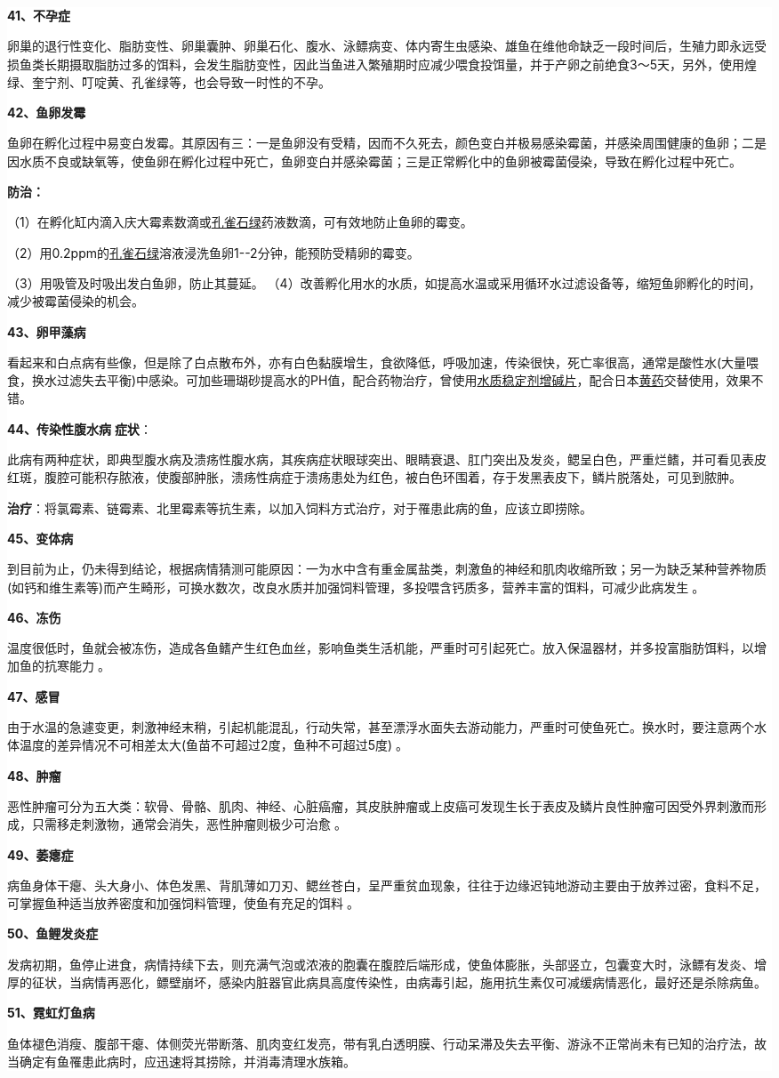 **41、不孕症**

卵巢的退行性变化、脂肪变性、卵巢囊肿、卵巢石化、腹水、泳鳔病变、体内寄生虫感染、雄鱼在维他命缺乏一段时间后，生殖力即永远受损鱼类长期摄取脂肪过多的饵料，会发生脂肪变性，因此当鱼进入繁殖期时应减少喂食投饵量，并于产卵之前绝食3～5天，另外，使用煌绿、奎宁剂、叮啶黄、孔雀绿等，也会导致一时性的不孕。

**42、鱼卵发霉**

鱼卵在孵化过程中易变白发霉。其原因有三：一是鱼卵没有受精，因而不久死去，颜色变白并极易感染霉菌，并感染周围健康的鱼卵；二是因水质不良或缺氧等，使鱼卵在孵化过程中死亡，鱼卵变白并感染霉菌；三是正常孵化中的鱼卵被霉菌侵染，导致在孵化过程中死亡。

**防治：**

（1）在孵化缸内滴入庆大霉素数滴或[孔雀石绿](https://link.zhihu.com/?target=http%3A//item.taobao.com/item.htm%3Fid%3D8555078712%26)药液数滴，可有效地防止鱼卵的霉变。

（2）用0.2ppm的[孔雀石绿](https://link.zhihu.com/?target=http%3A//item.taobao.com/item.htm%3Fid%3D8555078712%26)溶液浸洗鱼卵1--2分钟，能预防受精卵的霉变。

（3）用吸管及时吸出发白鱼卵，防止其蔓延。 （4）改善孵化用水的水质，如提高水温或采用循环水过滤设备等，缩短鱼卵孵化的时间，减少被霉菌侵染的机会。

**43、卵甲藻病**

看起来和白点病有些像，但是除了白点散布外，亦有白色黏膜增生，食欲降低，呼吸加速，传染很快，死亡率很高，通常是酸性水(大量喂食，换水过滤失去平衡)中感染。可加些珊瑚砂提高水的PH值，配合药物治疗，曾使用[水质稳定剂增碱片](https://link.zhihu.com/?target=http%3A//item.taobao.com/item.htm%3Fid%3D8506681214%26)，配合日本[黄药](https://link.zhihu.com/?target=http%3A//item.taobao.com/item.htm%3Fid%3D9305281680%26)交替使用，效果不错。

**44、传染性腹水病** **症状**：

此病有两种症状，即典型腹水病及溃疡性腹水病，其疾病症状眼球突出、眼睛衰退、肛门突出及发炎，鳃呈白色，严重烂鳍，并可看见表皮红斑，腹腔可能积存脓液，使腹部肿胀，溃疡性病症于溃疡患处为红色，被白色环围着，存于发黑表皮下，鳞片脱落处，可见到脓肿。

**治疗**：将氯霉素、链霉素、北里霉素等抗生素，以加入饲料方式治疗，对于罹患此病的鱼，应该立即捞除。

**45、变体病**

到目前为止，仍未得到结论，根据病情猜测可能原因：一为水中含有重金属盐类，刺激鱼的神经和肌肉收缩所致；另一为缺乏某种营养物质(如钙和维生素等)而产生畸形，可换水数次，改良水质并加强饲料管理，多投喂含钙质多，营养丰富的饵料，可减少此病发生 。

**46、冻伤**

温度很低时，鱼就会被冻伤，造成各鱼鳍产生红色血丝，影响鱼类生活机能，严重时可引起死亡。放入保温器材，并多投富脂肪饵料，以增加鱼的抗寒能力 。

**47、感冒**

由于水温的急遽变更，刺激神经末稍，引起机能混乱，行动失常，甚至漂浮水面失去游动能力，严重时可使鱼死亡。换水时，要注意两个水体温度的差异情况不可相差太大(鱼苗不可超过2度，鱼种不可超过5度) 。

**48、肿瘤**

恶性肿瘤可分为五大类：软骨、骨骼、肌肉、神经、心脏癌瘤，其皮肤肿瘤或上皮癌可发现生长于表皮及鳞片良性肿瘤可因受外界刺激而形成，只需移走刺激物，通常会消失，恶性肿瘤则极少可治愈 。

**49、萎瘪症**

病鱼身体干瘪、头大身小、体色发黑、背肌薄如刀刃、鳃丝苍白，呈严重贫血现象，往往于边缘迟钝地游动主要由于放养过密，食料不足，可掌握鱼种适当放养密度和加强饲料管理，使鱼有充足的饵料 。

**50、鱼鲤发炎症**

发病初期，鱼停止进食，病情持续下去，则充满气泡或浓液的胞囊在腹腔后端形成，使鱼体膨胀，头部竖立，包囊变大时，泳鳔有发炎、增厚的征状，当病情再恶化，鳔壁崩坏，感染内脏器官此病具高度传染性，由病毒引起，施用抗生素仅可减缓病情恶化，最好还是杀除病鱼。

**51、霓虹灯鱼病**

鱼体褪色消瘦、腹部干瘪、体侧荧光带断落、肌肉变红发亮，带有乳白透明膜、行动呆滞及失去平衡、游泳不正常尚未有已知的治疗法，故当确定有鱼罹患此病时，应迅速将其捞除，并消毒清理水族箱。
